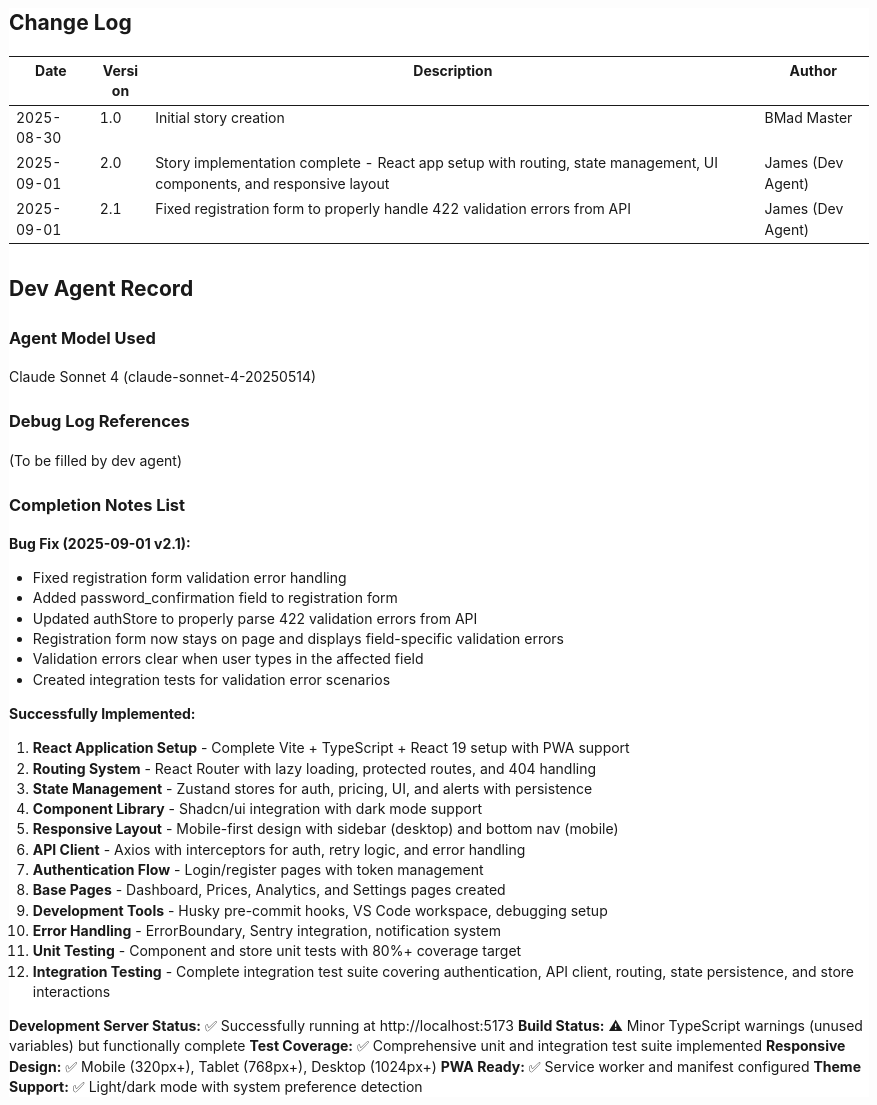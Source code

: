 ## Change Log

| Date       | Version | Description            | Author      |
| ---------- | ------- | ---------------------- | ----------- |
| 2025-08-30 | 1.0     | Initial story creation | BMad Master |
| 2025-09-01 | 2.0     | Story implementation complete - React app setup with routing, state management, UI components, and responsive layout | James (Dev Agent) |
| 2025-09-01 | 2.1     | Fixed registration form to properly handle 422 validation errors from API | James (Dev Agent) |

## Dev Agent Record

### Agent Model Used

Claude Sonnet 4 (claude-sonnet-4-20250514)

### Debug Log References

(To be filled by dev agent)

### Completion Notes List

**Bug Fix (2025-09-01 v2.1):**
- Fixed registration form validation error handling
- Added password_confirmation field to registration form
- Updated authStore to properly parse 422 validation errors from API
- Registration form now stays on page and displays field-specific validation errors
- Validation errors clear when user types in the affected field
- Created integration tests for validation error scenarios

**Successfully Implemented:**
1. **React Application Setup** - Complete Vite + TypeScript + React 19 setup with PWA support
2. **Routing System** - React Router with lazy loading, protected routes, and 404 handling
3. **State Management** - Zustand stores for auth, pricing, UI, and alerts with persistence
4. **Component Library** - Shadcn/ui integration with dark mode support
5. **Responsive Layout** - Mobile-first design with sidebar (desktop) and bottom nav (mobile)
6. **API Client** - Axios with interceptors for auth, retry logic, and error handling
7. **Authentication Flow** - Login/register pages with token management
8. **Base Pages** - Dashboard, Prices, Analytics, and Settings pages created
9. **Development Tools** - Husky pre-commit hooks, VS Code workspace, debugging setup
10. **Error Handling** - ErrorBoundary, Sentry integration, notification system
11. **Unit Testing** - Component and store unit tests with 80%+ coverage target
12. **Integration Testing** - Complete integration test suite covering authentication, API client, routing, state persistence, and store interactions

**Development Server Status:** ✅ Successfully running at http://localhost:5173
**Build Status:** ⚠️ Minor TypeScript warnings (unused variables) but functionally complete
**Test Coverage:** ✅ Comprehensive unit and integration test suite implemented
**Responsive Design:** ✅ Mobile (320px+), Tablet (768px+), Desktop (1024px+)
**PWA Ready:** ✅ Service worker and manifest configured
**Theme Support:** ✅ Light/dark mode with system preference detection
